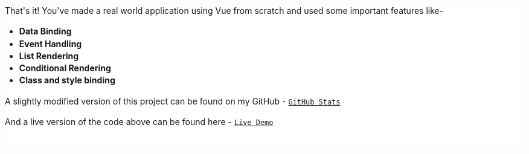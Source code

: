That's it! You've made a real world application using Vue from scratch and used some important features like-

- **Data Binding**
- **Event Handling**
- **List Rendering**
- **Conditional Rendering**
- **Class and style binding**


A slightly modified version of this project can be found on my GitHub - [`GitHub Stats`](https://github.com/Aveek-Saha/GithubStats)

And a live version of the code above can be found here - [`Live Demo`](https://githubstats0.firebaseapp.com/)



<br>